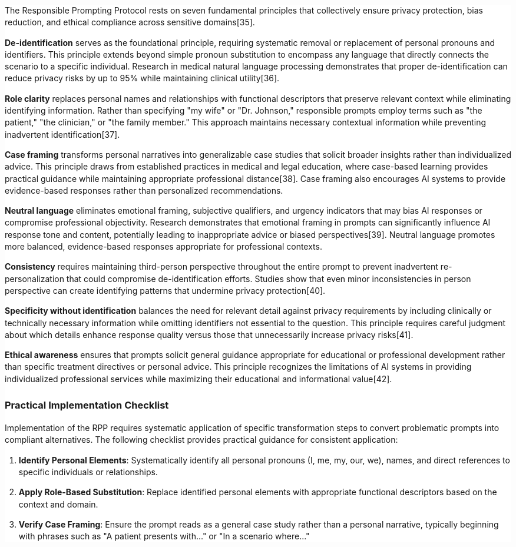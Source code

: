 The Responsible Prompting Protocol rests on seven fundamental principles that collectively ensure privacy protection, bias reduction, and ethical compliance across sensitive domains[35].

**De-identification** serves as the foundational principle, requiring systematic removal or replacement of personal pronouns and identifiers. This principle extends beyond simple pronoun substitution to encompass any language that directly connects the scenario to a specific individual. Research in medical natural language processing demonstrates that proper de-identification can reduce privacy risks by up to 95% while maintaining clinical utility[36].

**Role clarity** replaces personal names and relationships with functional descriptors that preserve relevant context while eliminating identifying information. Rather than specifying "my wife" or "Dr. Johnson," responsible prompts employ terms such as "the patient," "the clinician," or "the family member." This approach maintains necessary contextual information while preventing inadvertent identification[37].

**Case framing** transforms personal narratives into generalizable case studies that solicit broader insights rather than individualized advice. This principle draws from established practices in medical and legal education, where case-based learning provides practical guidance while maintaining appropriate professional distance[38]. Case framing also encourages AI systems to provide evidence-based responses rather than personalized recommendations.

**Neutral language** eliminates emotional framing, subjective qualifiers, and urgency indicators that may bias AI responses or compromise professional objectivity. Research demonstrates that emotional framing in prompts can significantly influence AI response tone and content, potentially leading to inappropriate advice or biased perspectives[39]. Neutral language promotes more balanced, evidence-based responses appropriate for professional contexts.

**Consistency** requires maintaining third-person perspective throughout the entire prompt to prevent inadvertent re-personalization that could compromise de-identification efforts. Studies show that even minor inconsistencies in person perspective can create identifying patterns that undermine privacy protection[40].

**Specificity without identification** balances the need for relevant detail against privacy requirements by including clinically or technically necessary information while omitting identifiers not essential to the question. This principle requires careful judgment about which details enhance response quality versus those that unnecessarily increase privacy risks[41].

**Ethical awareness** ensures that prompts solicit general guidance appropriate for educational or professional development rather than specific treatment directives or personal advice. This principle recognizes the limitations of AI systems in providing individualized professional services while maximizing their educational and informational value[42].

### Practical Implementation Checklist

Implementation of the RPP requires systematic application of specific transformation steps to convert problematic prompts into compliant alternatives. The following checklist provides practical guidance for consistent application:

1. **Identify Personal Elements**: Systematically identify all personal pronouns (I, me, my, our, we), names, and direct references to specific individuals or relationships.

2. **Apply Role-Based Substitution**: Replace identified personal elements with appropriate functional descriptors based on the context and domain.

3. **Verify Case Framing**: Ensure the prompt reads as a general case study rather than a personal narrative, typically beginning with phrases such as "A patient presents with..." or "In a scenario where..."


[^1]: https://witness.ai/blog/ai-privacy/
[^2]: https://www.publicissapient.com/insights/data-security-for-ai
[^3]: https://hai.stanford.edu/news/privacy-ai-era-how-do-we-protect-our-personal-information
[^4]: https://www.zendata.dev/post/data-pseudonymisation-101-protecting-personal-data-enabling-ai-innovation
[^5]: https://www.ibm.com/think/insights/ai-privacy
[^6]: https://pmc.ncbi.nlm.nih.gov/articles/PMC5824564/
[^7]: https://www.vocabulary.com/lists/265048
[^8]: https://safety.uoregon.edu/de-identification-guidelines
[^9]: https://www.hipaajournal.com/de-identification-protected-health-information/
[^10]: https://www.johnsnowlabs.com/de-identification-under-hipaa-5-frequently-asked-questions/
[^11]: https://mostly.ai/blog/pseudonymization-vs-anonymization-ensure-gdpr-compliance-and-maximize-data-utility
[^12]: https://www.hhs.gov/hipaa/for-professionals/special-topics/de-identification/index.html
[^13]: https://witness.ai/blog/ai-governance/
[^14]: https://atlan.com/know/data-governance/for-ai/
[^15]: https://pmc.ncbi.nlm.nih.gov/articles/PMC5977668/
[^16]: https://www.povertyactionlab.org/resource/data-de-identification
[^17]: https://irb.northwestern.edu/resources-guidance/policies-guidance/docs/guidance-for-general-data-protection-regulations-gdpr-compliance---general---19171.pdf
[^18]: https://fiveable.me/elementary-latin/unit-11/latin-roots-scientific-terminology/study-guide/P6Hj9JHIzttHqkd6
[^19]: https://latinitium.com/the-ancient-language-of-learning-and-science/
[^20]: https://www.varonis.com/blog/eu-gdpr-spotlight-pseudonymization-as-an-alternative-to-encryption
[^21]: https://arxiv.org/html/2402.00891v1
[^22]: https://pmc.ncbi.nlm.nih.gov/articles/PMC11656524/
[^23]: https://www.mayoclinicplatform.org/2021/07/12/identifying-the-best-de-identification-protocols/
[^24]: https://dl.acm.org/doi/fullHtml/10.1145/3544548.3581275
[^25]: https://pmc.ncbi.nlm.nih.gov/articles/PMC9044077/
[^26]: https://www.bradley.com/insights/publications/2025/08/global-ai-governance-five-key-frameworks-explained
[^27]: https://www.mineos.ai/articles/ai-governance-framework
[^28]: https://www.censinet.com/perspectives/gdpr-vs-hipaa-cloud-phi-compliance-differences
[^29]: https://www.sciencedirect.com/science/article/pii/S266729522400014X
[^30]: https://ovic.vic.gov.au/privacy/resources-for-organisations/artificial-intelligence-and-privacy-issues-and-challenges/
[^31]: https://www.cloudflare.com/learning/privacy/what-is-pseudonymization/
[^32]: https://www.exabeam.com/explainers/gdpr-compliance/the-intersection-of-gdpr-and-ai-and-6-compliance-best-practices/
[^33]: https://www.cmich.edu/news/details/how-can-you-protect-your-privacy-money-from-ai
[^34]: https://techgdpr.com/blog/data-subject-rights-in-ai-a-practical-guide-for-businesses/
[^35]: https://www.cybersecurity.illinois.edu/privacy-considerations-for-generative-ai/
[^36]: https://www.grcworldforums.com/data-management/data-masking-anonymisation-or-pseudonymisation/12.article
[^37]: https://euro-lingo.com/blog/impact-translation-global-cybersecurity-data-privacy/
[^38]: https://www.exabeam.com/explainers/gdpr-compliance/gdpr-vs-hipaa-similarities-differences-and-tips-for-achieving-compliance/
[^39]: https://www.ganintegrity.com/resources/blog/ai-governance/
[^40]: https://www.sciencedirect.com/science/article/pii/S2667096824001046
[^41]: https://www.nist.gov/itl/ai-risk-management-framework
[^42]: https://www.privacysecurityacademy.com/de-identification-pseudonymization-and-anonymization-what-does-the-law-require-and-what-should-it-require/
[^43]: https://www.ai21.com/knowledge/ai-governance-frameworks/
[^44]: https://pmc.ncbi.nlm.nih.gov/articles/PMC4711754/
[^45]: https://www.goodstorycompany.com/blog/pseudonym
[^46]: https://pmc.ncbi.nlm.nih.gov/articles/PMC9567312/
[^47]: https://columncontent.com/pseudonym-translations/
[^48]: https://rpp.wtgrantfoundation.org/wp-content/uploads/2019/09/Assessing-Research-Practice-Partnerships.pdf
[^49]: https://www.thecreativepenn.com/using-author-pseudonyms/
[^50]: https://academic.oup.com/book/51690/chapter/419740824
[^51]: https://nnerpp.rice.edu/kc_toa/
[^52]: https://www.sfwa.org/2023/10/24/safety-dispatch-how-to-establish-use-pen-name/
[^53]: http://andrewdunning.ca/latin-greek-scientific-terminology/vocabulary/latin/
[^54]: https://bpb-us-e1.wpmucdn.com/blogs.rice.edu/dist/0/6401/files/2023/12/RPP-Health-and-Effectiveness-Framework-2023.pdf
[^55]: https://jerichowriters.com/complete-guide-to-using-a-pen-name/
[^56]: https://rpp.wtgrantfoundation.org/about/
[^57]: https://www.masterclass.com/articles/how-and-why-to-use-a-pseudonym
[^58]: https://www.jstor.org/stable/26784453
[^59]: https://www.nytimes.com/2011/06/26/books/review/essay-the-rise-and-fall-of-pseudonyms.html